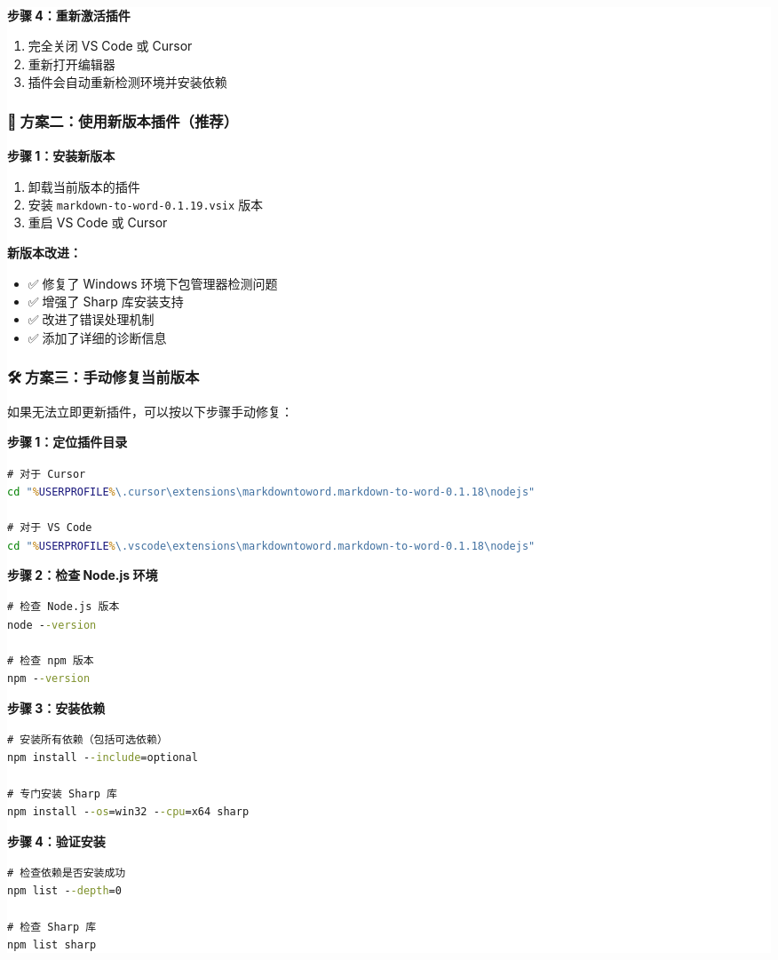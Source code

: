 **步骤 4：重新激活插件**
1. 完全关闭 VS Code 或 Cursor
2. 重新打开编辑器
3. 插件会自动重新检测环境并安装依赖

### 🔧 方案二：使用新版本插件（推荐）

**步骤 1：安装新版本**
1. 卸载当前版本的插件
2. 安装 `markdown-to-word-0.1.19.vsix` 版本
3. 重启 VS Code 或 Cursor

**新版本改进：**
- ✅ 修复了 Windows 环境下包管理器检测问题
- ✅ 增强了 Sharp 库安装支持
- ✅ 改进了错误处理机制
- ✅ 添加了详细的诊断信息

### 🛠️ 方案三：手动修复当前版本

如果无法立即更新插件，可以按以下步骤手动修复：

**步骤 1：定位插件目录**
```cmd
# 对于 Cursor
cd "%USERPROFILE%\.cursor\extensions\markdowntoword.markdown-to-word-0.1.18\nodejs"

# 对于 VS Code
cd "%USERPROFILE%\.vscode\extensions\markdowntoword.markdown-to-word-0.1.18\nodejs"
```

**步骤 2：检查 Node.js 环境**
```cmd
# 检查 Node.js 版本
node --version

# 检查 npm 版本
npm --version
```

**步骤 3：安装依赖**
```cmd
# 安装所有依赖（包括可选依赖）
npm install --include=optional

# 专门安装 Sharp 库
npm install --os=win32 --cpu=x64 sharp
```

**步骤 4：验证安装**
```cmd
# 检查依赖是否安装成功
npm list --depth=0

# 检查 Sharp 库
npm list sharp
```
